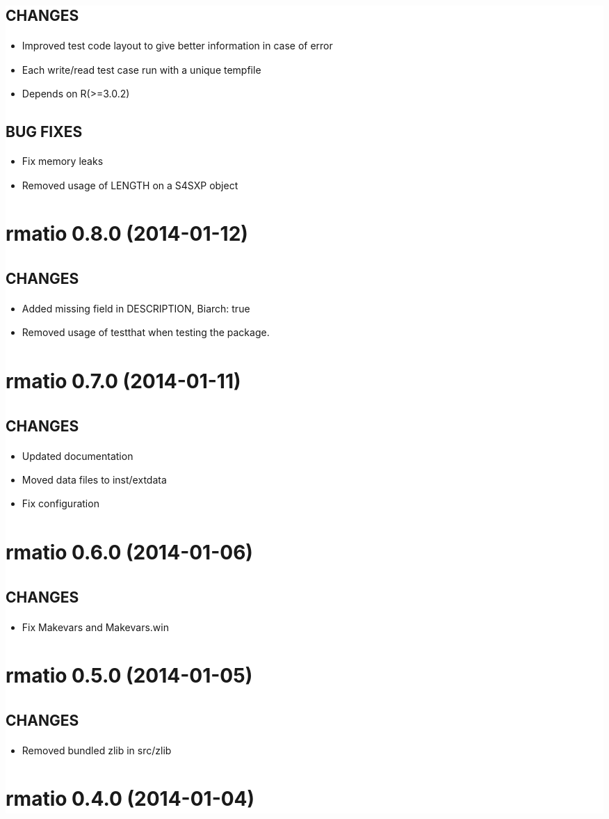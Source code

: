 ## CHANGES

* Improved test code layout to give better information in case of
  error

* Each write/read test case run with a unique tempfile

* Depends on R(>=3.0.2)

## BUG FIXES

* Fix memory leaks

* Removed usage of LENGTH on a S4SXP object

# rmatio 0.8.0 (2014-01-12)

## CHANGES

* Added missing field in DESCRIPTION, Biarch: true

* Removed usage of testthat when testing the package.

# rmatio 0.7.0 (2014-01-11)

## CHANGES

* Updated documentation

* Moved data files to inst/extdata

* Fix configuration

# rmatio 0.6.0 (2014-01-06)

## CHANGES

* Fix Makevars and Makevars.win

# rmatio 0.5.0 (2014-01-05)

## CHANGES

* Removed bundled zlib in src/zlib

# rmatio 0.4.0 (2014-01-04)
